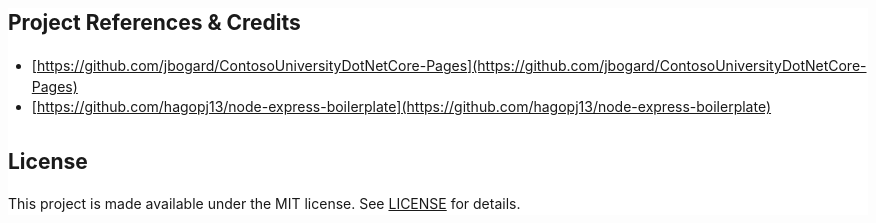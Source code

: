 ## Project References & Credits

- [https://github.com/jbogard/ContosoUniversityDotNetCore-Pages](https://github.com/jbogard/ContosoUniversityDotNetCore-Pages)
- [https://github.com/hagopj13/node-express-boilerplate](https://github.com/hagopj13/node-express-boilerplate)

## License
This project is made available under the MIT license. See [LICENSE](https://github.com/meysamhadeli/booking-microservices-express-js/blob/main/LICENSE) for details.
